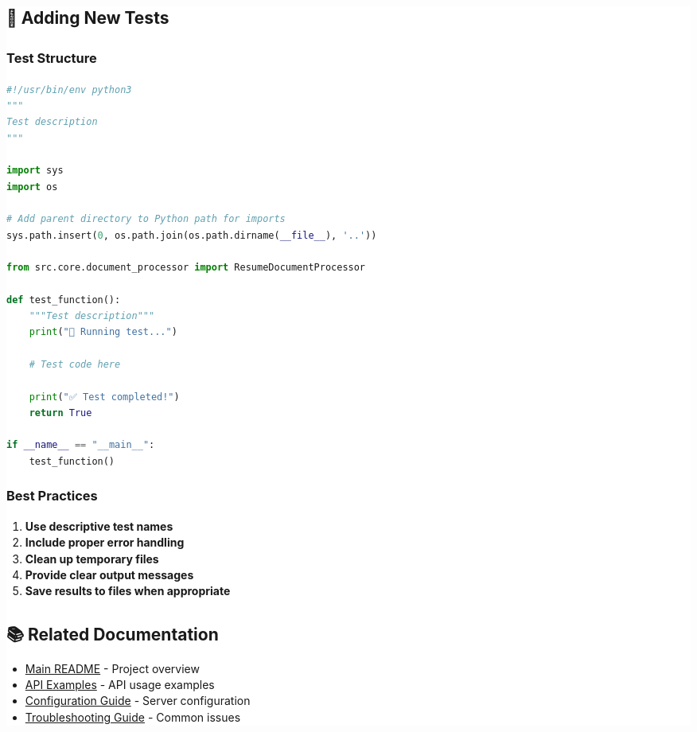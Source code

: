 ## 📝 Adding New Tests

### Test Structure
```python
#!/usr/bin/env python3
"""
Test description
"""

import sys
import os

# Add parent directory to Python path for imports
sys.path.insert(0, os.path.join(os.path.dirname(__file__), '..'))

from src.core.document_processor import ResumeDocumentProcessor

def test_function():
    """Test description"""
    print("🧪 Running test...")
    
    # Test code here
    
    print("✅ Test completed!")
    return True

if __name__ == "__main__":
    test_function()
```

### Best Practices
1. **Use descriptive test names**
2. **Include proper error handling**
3. **Clean up temporary files**
4. **Provide clear output messages**
5. **Save results to files when appropriate**

## 📚 Related Documentation

- [Main README](../README.md) - Project overview
- [API Examples](../examples/README.md) - API usage examples
- [Configuration Guide](../docs/configuration.md) - Server configuration
- [Troubleshooting Guide](../docs/troubleshooting.md) - Common issues 